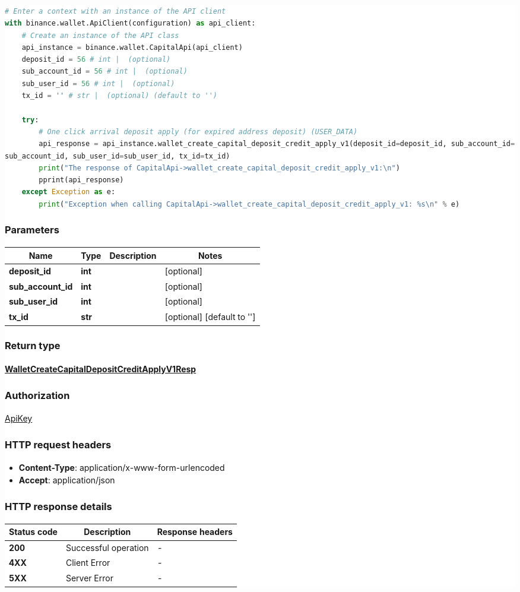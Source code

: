```python
# Enter a context with an instance of the API client
with binance.wallet.ApiClient(configuration) as api_client:
    # Create an instance of the API class
    api_instance = binance.wallet.CapitalApi(api_client)
    deposit_id = 56 # int |  (optional)
    sub_account_id = 56 # int |  (optional)
    sub_user_id = 56 # int |  (optional)
    tx_id = '' # str |  (optional) (default to '')

    try:
        # One click arrival deposit apply (for expired address deposit) (USER_DATA)
        api_response = api_instance.wallet_create_capital_deposit_credit_apply_v1(deposit_id=deposit_id, sub_account_id=sub_account_id, sub_user_id=sub_user_id, tx_id=tx_id)
        print("The response of CapitalApi->wallet_create_capital_deposit_credit_apply_v1:\n")
        pprint(api_response)
    except Exception as e:
        print("Exception when calling CapitalApi->wallet_create_capital_deposit_credit_apply_v1: %s\n" % e)
```



### Parameters


Name | Type | Description  | Notes
------------- | ------------- | ------------- | -------------
 **deposit_id** | **int**|  | [optional] 
 **sub_account_id** | **int**|  | [optional] 
 **sub_user_id** | **int**|  | [optional] 
 **tx_id** | **str**|  | [optional] [default to &#39;&#39;]

### Return type

[**WalletCreateCapitalDepositCreditApplyV1Resp**](WalletCreateCapitalDepositCreditApplyV1Resp.md)

### Authorization

[ApiKey](../README.md#ApiKey)

### HTTP request headers

 - **Content-Type**: application/x-www-form-urlencoded
 - **Accept**: application/json

### HTTP response details

| Status code | Description | Response headers |
|-------------|-------------|------------------|
**200** | Successful operation |  -  |
**4XX** | Client Error |  -  |
**5XX** | Server Error |  -  |
